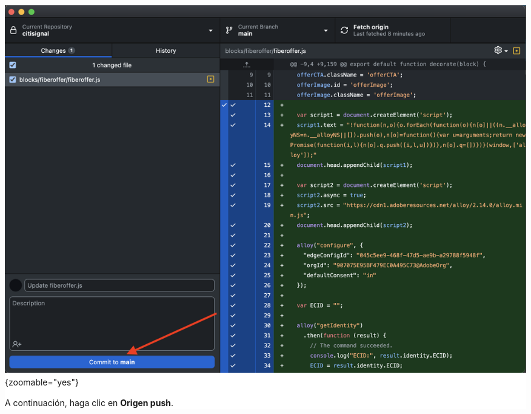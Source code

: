 ![Bloquear](./images/blockadv18.png){zoomable="yes"}

A continuación, haga clic en **Origen push**.
